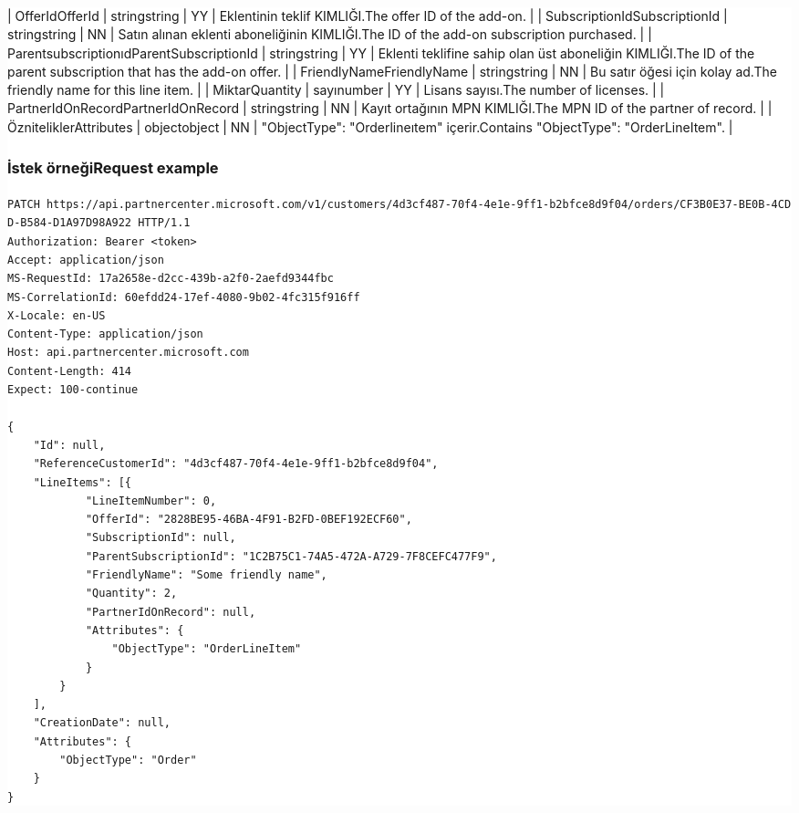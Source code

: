 | <span data-ttu-id="70cc7-201">OfferId</span><span class="sxs-lookup"><span data-stu-id="70cc7-201">OfferId</span></span>              | <span data-ttu-id="70cc7-202">string</span><span class="sxs-lookup"><span data-stu-id="70cc7-202">string</span></span> | <span data-ttu-id="70cc7-203">Y</span><span class="sxs-lookup"><span data-stu-id="70cc7-203">Y</span></span>        | <span data-ttu-id="70cc7-204">Eklentinin teklif KIMLIĞI.</span><span class="sxs-lookup"><span data-stu-id="70cc7-204">The offer ID of the add-on.</span></span>                                  |
| <span data-ttu-id="70cc7-205">SubscriptionId</span><span class="sxs-lookup"><span data-stu-id="70cc7-205">SubscriptionId</span></span>       | <span data-ttu-id="70cc7-206">string</span><span class="sxs-lookup"><span data-stu-id="70cc7-206">string</span></span> | <span data-ttu-id="70cc7-207">N</span><span class="sxs-lookup"><span data-stu-id="70cc7-207">N</span></span>        | <span data-ttu-id="70cc7-208">Satın alınan eklenti aboneliğinin KIMLIĞI.</span><span class="sxs-lookup"><span data-stu-id="70cc7-208">The ID of the add-on subscription purchased.</span></span>                 |
| <span data-ttu-id="70cc7-209">Parentsubscriptionıd</span><span class="sxs-lookup"><span data-stu-id="70cc7-209">ParentSubscriptionId</span></span> | <span data-ttu-id="70cc7-210">string</span><span class="sxs-lookup"><span data-stu-id="70cc7-210">string</span></span> | <span data-ttu-id="70cc7-211">Y</span><span class="sxs-lookup"><span data-stu-id="70cc7-211">Y</span></span>        | <span data-ttu-id="70cc7-212">Eklenti teklifine sahip olan üst aboneliğin KIMLIĞI.</span><span class="sxs-lookup"><span data-stu-id="70cc7-212">The ID of the parent subscription that has the add-on offer.</span></span> |
| <span data-ttu-id="70cc7-213">FriendlyName</span><span class="sxs-lookup"><span data-stu-id="70cc7-213">FriendlyName</span></span>         | <span data-ttu-id="70cc7-214">string</span><span class="sxs-lookup"><span data-stu-id="70cc7-214">string</span></span> | <span data-ttu-id="70cc7-215">N</span><span class="sxs-lookup"><span data-stu-id="70cc7-215">N</span></span>        | <span data-ttu-id="70cc7-216">Bu satır öğesi için kolay ad.</span><span class="sxs-lookup"><span data-stu-id="70cc7-216">The friendly name for this line item.</span></span>                        |
| <span data-ttu-id="70cc7-217">Miktar</span><span class="sxs-lookup"><span data-stu-id="70cc7-217">Quantity</span></span>             | <span data-ttu-id="70cc7-218">sayı</span><span class="sxs-lookup"><span data-stu-id="70cc7-218">number</span></span> | <span data-ttu-id="70cc7-219">Y</span><span class="sxs-lookup"><span data-stu-id="70cc7-219">Y</span></span>        | <span data-ttu-id="70cc7-220">Lisans sayısı.</span><span class="sxs-lookup"><span data-stu-id="70cc7-220">The number of licenses.</span></span>                                      |
| <span data-ttu-id="70cc7-221">PartnerIdOnRecord</span><span class="sxs-lookup"><span data-stu-id="70cc7-221">PartnerIdOnRecord</span></span>    | <span data-ttu-id="70cc7-222">string</span><span class="sxs-lookup"><span data-stu-id="70cc7-222">string</span></span> | <span data-ttu-id="70cc7-223">N</span><span class="sxs-lookup"><span data-stu-id="70cc7-223">N</span></span>        | <span data-ttu-id="70cc7-224">Kayıt ortağının MPN KIMLIĞI.</span><span class="sxs-lookup"><span data-stu-id="70cc7-224">The MPN ID of the partner of record.</span></span>                         |
| <span data-ttu-id="70cc7-225">Öznitelikler</span><span class="sxs-lookup"><span data-stu-id="70cc7-225">Attributes</span></span>           | <span data-ttu-id="70cc7-226">object</span><span class="sxs-lookup"><span data-stu-id="70cc7-226">object</span></span> | <span data-ttu-id="70cc7-227">N</span><span class="sxs-lookup"><span data-stu-id="70cc7-227">N</span></span>        | <span data-ttu-id="70cc7-228">"ObjectType": "Orderlineıtem" içerir.</span><span class="sxs-lookup"><span data-stu-id="70cc7-228">Contains "ObjectType": "OrderLineItem".</span></span>                      |

### <a name="request-example"></a><span data-ttu-id="70cc7-229">İstek örneği</span><span class="sxs-lookup"><span data-stu-id="70cc7-229">Request example</span></span>

```http
PATCH https://api.partnercenter.microsoft.com/v1/customers/4d3cf487-70f4-4e1e-9ff1-b2bfce8d9f04/orders/CF3B0E37-BE0B-4CDD-B584-D1A97D98A922 HTTP/1.1
Authorization: Bearer <token>
Accept: application/json
MS-RequestId: 17a2658e-d2cc-439b-a2f0-2aefd9344fbc
MS-CorrelationId: 60efdd24-17ef-4080-9b02-4fc315f916ff
X-Locale: en-US
Content-Type: application/json
Host: api.partnercenter.microsoft.com
Content-Length: 414
Expect: 100-continue

{
    "Id": null,
    "ReferenceCustomerId": "4d3cf487-70f4-4e1e-9ff1-b2bfce8d9f04",
    "LineItems": [{
            "LineItemNumber": 0,
            "OfferId": "2828BE95-46BA-4F91-B2FD-0BEF192ECF60",
            "SubscriptionId": null,
            "ParentSubscriptionId": "1C2B75C1-74A5-472A-A729-7F8CEFC477F9",
            "FriendlyName": "Some friendly name",
            "Quantity": 2,
            "PartnerIdOnRecord": null,
            "Attributes": {
                "ObjectType": "OrderLineItem"
            }
        }
    ],
    "CreationDate": null,
    "Attributes": {
        "ObjectType": "Order"
    }
}
```
